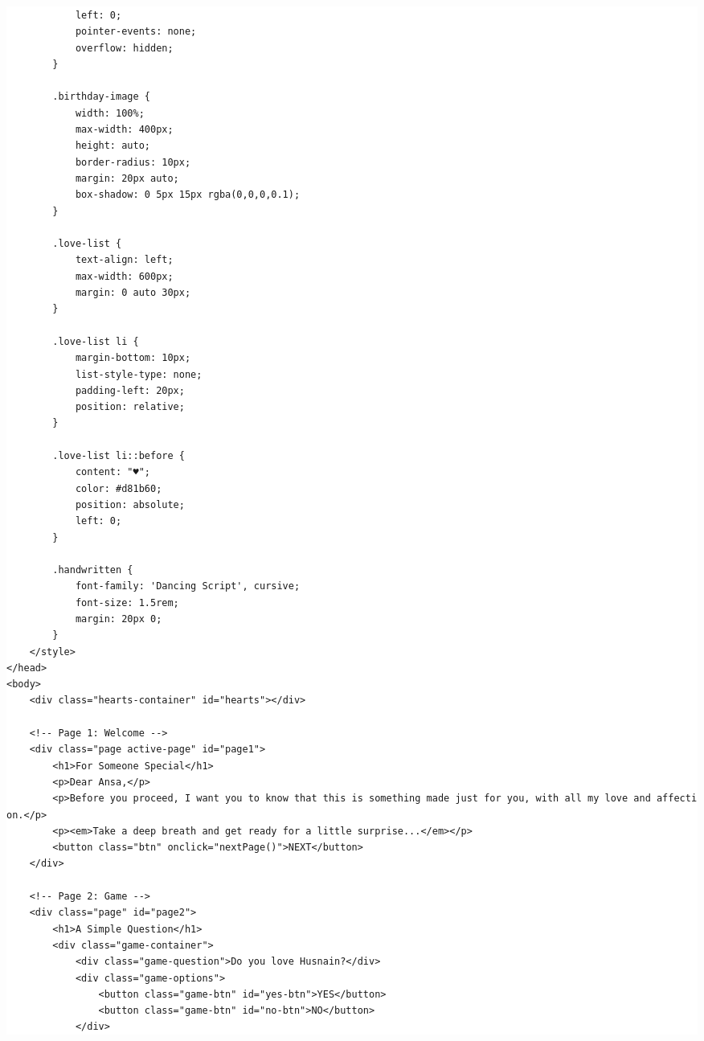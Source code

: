 ```
            left: 0;
            pointer-events: none;
            overflow: hidden;
        }
        
        .birthday-image {
            width: 100%;
            max-width: 400px;
            height: auto;
            border-radius: 10px;
            margin: 20px auto;
            box-shadow: 0 5px 15px rgba(0,0,0,0.1);
        }
        
        .love-list {
            text-align: left;
            max-width: 600px;
            margin: 0 auto 30px;
        }
        
        .love-list li {
            margin-bottom: 10px;
            list-style-type: none;
            padding-left: 20px;
            position: relative;
        }
        
        .love-list li::before {
            content: "♥";
            color: #d81b60;
            position: absolute;
            left: 0;
        }
        
        .handwritten {
            font-family: 'Dancing Script', cursive;
            font-size: 1.5rem;
            margin: 20px 0;
        }
    </style>
</head>
<body>
    <div class="hearts-container" id="hearts"></div>
    
    <!-- Page 1: Welcome -->
    <div class="page active-page" id="page1">
        <h1>For Someone Special</h1>
        <p>Dear Ansa,</p>
        <p>Before you proceed, I want you to know that this is something made just for you, with all my love and affection.</p>
        <p><em>Take a deep breath and get ready for a little surprise...</em></p>
        <button class="btn" onclick="nextPage()">NEXT</button>
    </div>
    
    <!-- Page 2: Game -->
    <div class="page" id="page2">
        <h1>A Simple Question</h1>
        <div class="game-container">
            <div class="game-question">Do you love Husnain?</div>
            <div class="game-options">
                <button class="game-btn" id="yes-btn">YES</button>
                <button class="game-btn" id="no-btn">NO</button>
            </div>
```